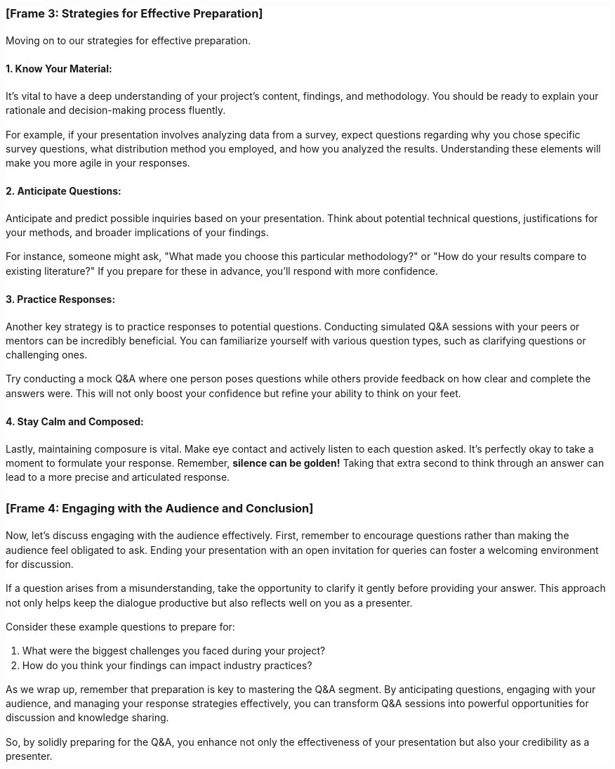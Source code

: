 ### [Frame 3: Strategies for Effective Preparation]

Moving on to our strategies for effective preparation. 

#### 1. **Know Your Material:**
It’s vital to have a deep understanding of your project’s content, findings, and methodology. You should be ready to explain your rationale and decision-making process fluently. 

For example, if your presentation involves analyzing data from a survey, expect questions regarding why you chose specific survey questions, what distribution method you employed, and how you analyzed the results. Understanding these elements will make you more agile in your responses.

#### 2. **Anticipate Questions:**
Anticipate and predict possible inquiries based on your presentation. Think about potential technical questions, justifications for your methods, and broader implications of your findings. 

For instance, someone might ask, "What made you choose this particular methodology?" or "How do your results compare to existing literature?" If you prepare for these in advance, you’ll respond with more confidence.

#### 3. **Practice Responses:**
Another key strategy is to practice responses to potential questions. Conducting simulated Q&A sessions with your peers or mentors can be incredibly beneficial. You can familiarize yourself with various question types, such as clarifying questions or challenging ones. 

Try conducting a mock Q&A where one person poses questions while others provide feedback on how clear and complete the answers were. This will not only boost your confidence but refine your ability to think on your feet.

#### 4. **Stay Calm and Composed:**
Lastly, maintaining composure is vital. Make eye contact and actively listen to each question asked. It’s perfectly okay to take a moment to formulate your response. Remember, **silence can be golden!** Taking that extra second to think through an answer can lead to a more precise and articulated response.

### [Frame 4: Engaging with the Audience and Conclusion]

Now, let’s discuss engaging with the audience effectively. First, remember to encourage questions rather than making the audience feel obligated to ask. Ending your presentation with an open invitation for queries can foster a welcoming environment for discussion.

If a question arises from a misunderstanding, take the opportunity to clarify it gently before providing your answer. This approach not only helps keep the dialogue productive but also reflects well on you as a presenter.

Consider these example questions to prepare for:
1. What were the biggest challenges you faced during your project?
2. How do you think your findings can impact industry practices?

As we wrap up, remember that preparation is key to mastering the Q&A segment. By anticipating questions, engaging with your audience, and managing your response strategies effectively, you can transform Q&A sessions into powerful opportunities for discussion and knowledge sharing. 

So, by solidly preparing for the Q&A, you enhance not only the effectiveness of your presentation but also your credibility as a presenter.
